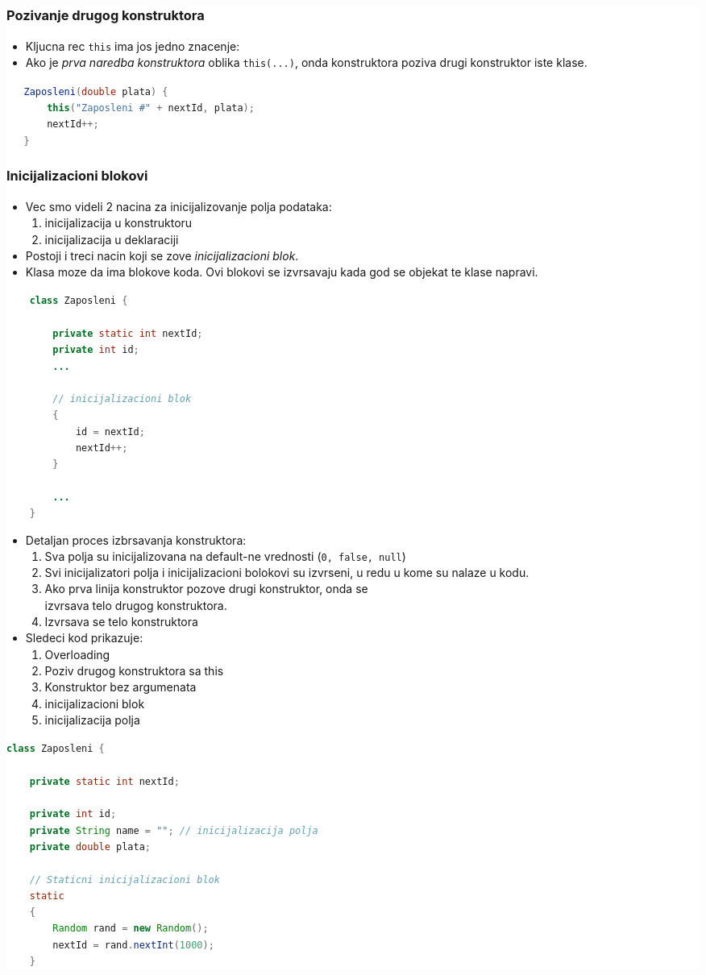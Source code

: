 ### Pozivanje drugog konstruktora

* Kljucna rec `this` ima jos jedno znacenje:
* Ako je *prva naredba konstruktora* oblika `this(...)`, onda konstruktora
  poziva drugi konstruktor iste klase.
```java
   Zaposleni(double plata) {
       this("Zaposleni #" + nextId, plata);
       nextId++;
   }
```

### Inicijalizacioni blokovi

* Vec smo videli 2 nacina za inicijalizovanje polja podataka:
  1. inicijalizacija u konstruktoru
  2. inicijalizacija u deklaraciji 
* Postoji i treci nacin koji se zove *inicijalizacioni blok*.
* Klasa moze da ima blokove koda. Ovi blokovi se izvrsavaju kada god se
  objekat te klase napravi.
```java
    class Zaposleni {

        private static int nextId;
        private int id;
        ...

        // inicijalizacioni blok
        {
            id = nextId;
            nextId++;
        }

        ...
    }
```
* Detaljan proces izbrsavanja konstruktora:
  1. Sva polja su inicijalizovana na default-ne vrednosti (`0, false, null`)
  2. Svi inicijalizatori polja i inicijalizacioni bolokovi su izvrseni, u
     redu u kome su nalaze u kodu.
  3. Ako prva linija konstruktor pozove drugi konstruktor, onda se  
     izvrsava telo drugog konstruktora.
  4. Izvrsava se telo konstruktora
* Sledeci kod prikazuje:
  1. Overloading
  2. Poziv drugog konstruktora sa this
  3. Konstruktor bez argumenata
  4. inicijalizacioni blok
  5. inicijalizacija polja
```java
class Zaposleni {

    private static int nextId;

    private int id;
    private String name = ""; // inicijalizacija polja
    private double plata;

    // Staticni inicijalizacioni blok
    static
    {
        Random rand = new Random();
        nextId = rand.nextInt(1000);
    }
```